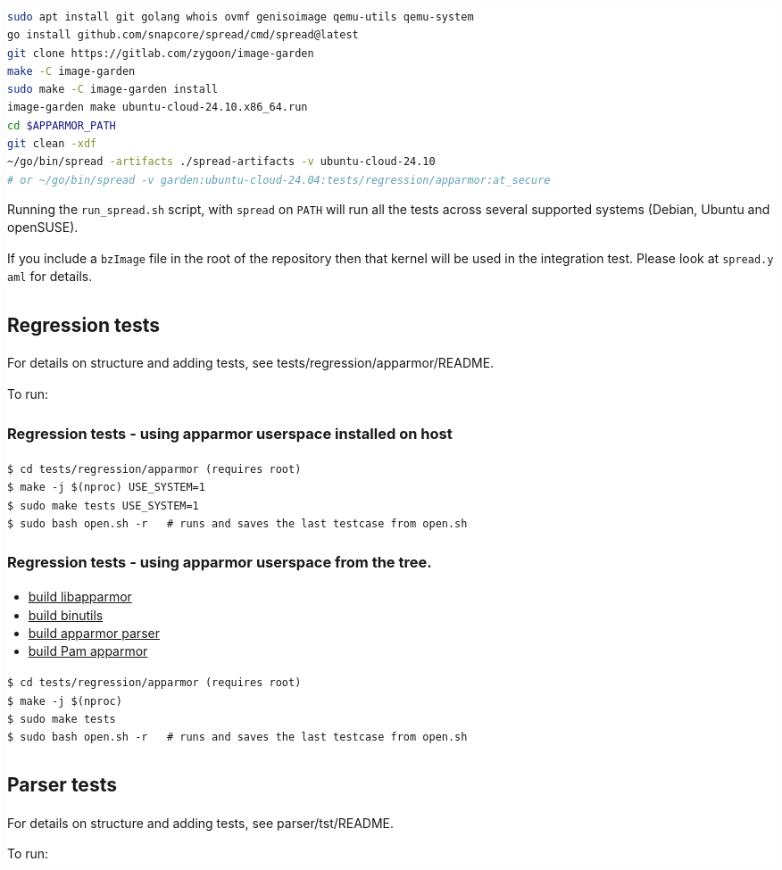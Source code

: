 ```sh
sudo apt install git golang whois ovmf genisoimage qemu-utils qemu-system
go install github.com/snapcore/spread/cmd/spread@latest
git clone https://gitlab.com/zygoon/image-garden
make -C image-garden
sudo make -C image-garden install
image-garden make ubuntu-cloud-24.10.x86_64.run
cd $APPARMOR_PATH
git clean -xdf
~/go/bin/spread -artifacts ./spread-artifacts -v ubuntu-cloud-24.10
# or ~/go/bin/spread -v garden:ubuntu-cloud-24.04:tests/regression/apparmor:at_secure
```

Running the `run_spread.sh` script, with `spread` on `PATH` will run all the
tests across several supported systems (Debian, Ubuntu and openSUSE).

If you include a `bzImage` file in the root of the repository then that kernel
will be used in the integration test. Please look at `spread.yaml` for details.

Regression tests
----------------
For details on structure and adding tests, see
tests/regression/apparmor/README.

To run:

### Regression tests - using apparmor userspace installed on host
```
$ cd tests/regression/apparmor (requires root)
$ make -j $(nproc) USE_SYSTEM=1
$ sudo make tests USE_SYSTEM=1
$ sudo bash open.sh -r	 # runs and saves the last testcase from open.sh
```

### Regression tests - using apparmor userspace from the tree.
- [build libapparmor](#libapparmor)
- [build binutils](#binary-utilities)
- [build apparmor parser](#parser)
- [build Pam apparmor](#pam-apparmor)

```
$ cd tests/regression/apparmor (requires root)
$ make -j $(nproc)
$ sudo make tests
$ sudo bash open.sh -r	 # runs and saves the last testcase from open.sh
```

Parser tests
------------
For details on structure and adding tests, see parser/tst/README.

To run:
